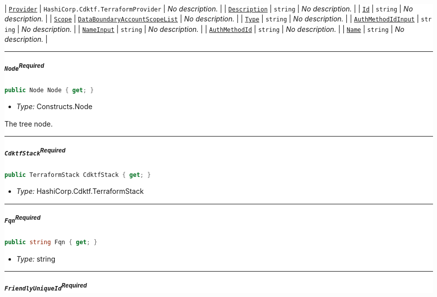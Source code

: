 | <code><a href="#@cdktf/provider-boundary.dataBoundaryAccount.DataBoundaryAccount.property.provider">Provider</a></code> | <code>HashiCorp.Cdktf.TerraformProvider</code> | *No description.* |
| <code><a href="#@cdktf/provider-boundary.dataBoundaryAccount.DataBoundaryAccount.property.description">Description</a></code> | <code>string</code> | *No description.* |
| <code><a href="#@cdktf/provider-boundary.dataBoundaryAccount.DataBoundaryAccount.property.id">Id</a></code> | <code>string</code> | *No description.* |
| <code><a href="#@cdktf/provider-boundary.dataBoundaryAccount.DataBoundaryAccount.property.scope">Scope</a></code> | <code><a href="#@cdktf/provider-boundary.dataBoundaryAccount.DataBoundaryAccountScopeList">DataBoundaryAccountScopeList</a></code> | *No description.* |
| <code><a href="#@cdktf/provider-boundary.dataBoundaryAccount.DataBoundaryAccount.property.type">Type</a></code> | <code>string</code> | *No description.* |
| <code><a href="#@cdktf/provider-boundary.dataBoundaryAccount.DataBoundaryAccount.property.authMethodIdInput">AuthMethodIdInput</a></code> | <code>string</code> | *No description.* |
| <code><a href="#@cdktf/provider-boundary.dataBoundaryAccount.DataBoundaryAccount.property.nameInput">NameInput</a></code> | <code>string</code> | *No description.* |
| <code><a href="#@cdktf/provider-boundary.dataBoundaryAccount.DataBoundaryAccount.property.authMethodId">AuthMethodId</a></code> | <code>string</code> | *No description.* |
| <code><a href="#@cdktf/provider-boundary.dataBoundaryAccount.DataBoundaryAccount.property.name">Name</a></code> | <code>string</code> | *No description.* |

---

##### `Node`<sup>Required</sup> <a name="Node" id="@cdktf/provider-boundary.dataBoundaryAccount.DataBoundaryAccount.property.node"></a>

```csharp
public Node Node { get; }
```

- *Type:* Constructs.Node

The tree node.

---

##### `CdktfStack`<sup>Required</sup> <a name="CdktfStack" id="@cdktf/provider-boundary.dataBoundaryAccount.DataBoundaryAccount.property.cdktfStack"></a>

```csharp
public TerraformStack CdktfStack { get; }
```

- *Type:* HashiCorp.Cdktf.TerraformStack

---

##### `Fqn`<sup>Required</sup> <a name="Fqn" id="@cdktf/provider-boundary.dataBoundaryAccount.DataBoundaryAccount.property.fqn"></a>

```csharp
public string Fqn { get; }
```

- *Type:* string

---

##### `FriendlyUniqueId`<sup>Required</sup> <a name="FriendlyUniqueId" id="@cdktf/provider-boundary.dataBoundaryAccount.DataBoundaryAccount.property.friendlyUniqueId"></a>
